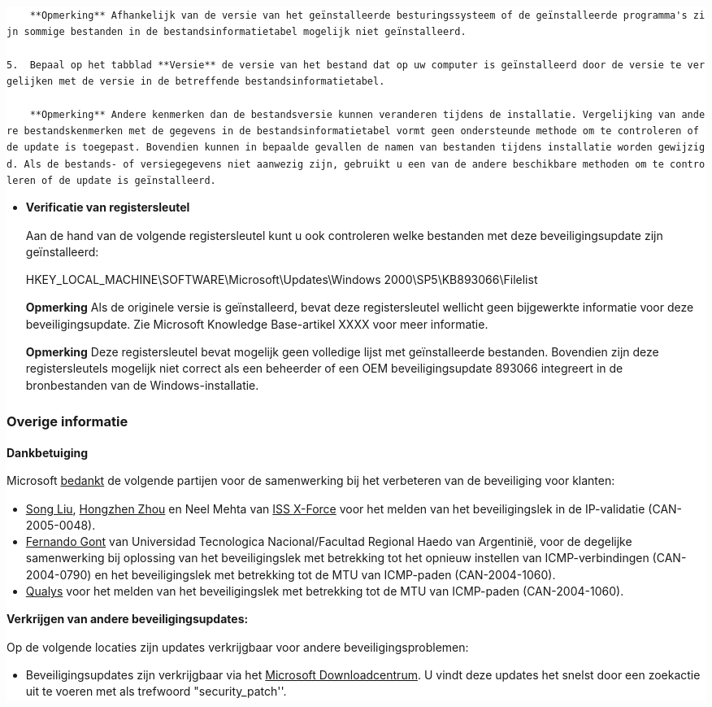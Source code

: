         **Opmerking** Afhankelijk van de versie van het geïnstalleerde besturingssysteem of de geïnstalleerde programma's zijn sommige bestanden in de bestandsinformatietabel mogelijk niet geïnstalleerd.

    5.  Bepaal op het tabblad **Versie** de versie van het bestand dat op uw computer is geïnstalleerd door de versie te vergelijken met de versie in de betreffende bestandsinformatietabel.

        **Opmerking** Andere kenmerken dan de bestandsversie kunnen veranderen tijdens de installatie. Vergelijking van andere bestandskenmerken met de gegevens in de bestandsinformatietabel vormt geen ondersteunde methode om te controleren of de update is toegepast. Bovendien kunnen in bepaalde gevallen de namen van bestanden tijdens installatie worden gewijzigd. Als de bestands- of versiegegevens niet aanwezig zijn, gebruikt u een van de andere beschikbare methoden om te controleren of de update is geïnstalleerd.

-   **Verificatie van registersleutel**

    Aan de hand van de volgende registersleutel kunt u ook controleren welke bestanden met deze beveiligingsupdate zijn geïnstalleerd:

    HKEY\_LOCAL\_MACHINE\\SOFTWARE\\Microsoft\\Updates\\Windows 2000\\SP5\\KB893066\\Filelist

    **Opmerking** Als de originele versie is geïnstalleerd, bevat deze registersleutel wellicht geen bijgewerkte informatie voor deze beveiligingsupdate. Zie Microsoft Knowledge Base-artikel XXXX voor meer informatie.

    **Opmerking** Deze registersleutel bevat mogelijk geen volledige lijst met geïnstalleerde bestanden. Bovendien zijn deze registersleutels mogelijk niet correct als een beheerder of een OEM beveiligingsupdate 893066 integreert in de bronbestanden van de Windows-installatie.

### Overige informatie

**Dankbetuiging**

Microsoft [bedankt](http://go.microsoft.com/fwlink/?linkid=21127) de volgende partijen voor de samenwerking bij het verbeteren van de beveiliging voor klanten:

-   [Song Liu](https://technet.microsoft.com/nl-NL/mailto:songsong@shaw.ca), [Hongzhen Zhou](mailto:felix__zhou@hotmail.com) en Neel Mehta van [ISS X-Force](http://www.iss.net) voor het melden van het beveiligingslek in de IP-validatie (CAN-2005-0048).
-   [Fernando Gont](http://www.gont.com.ar) van Universidad Tecnologica Nacional/Facultad Regional Haedo van Argentinië, voor de degelijke samenwerking bij oplossing van het beveiligingslek met betrekking tot het opnieuw instellen van ICMP-verbindingen (CAN-2004-0790) en het beveiligingslek met betrekking tot de MTU van ICMP-paden (CAN-2004-1060).
-   [Qualys](http://www.qualys.com) voor het melden van het beveiligingslek met betrekking tot de MTU van ICMP-paden (CAN-2004-1060).

**Verkrijgen van andere beveiligingsupdates:**

Op de volgende locaties zijn updates verkrijgbaar voor andere beveiligingsproblemen:

-   Beveiligingsupdates zijn verkrijgbaar via het [Microsoft Downloadcentrum](http://go.microsoft.com/fwlink/?linkid=21129). U vindt deze updates het snelst door een zoekactie uit te voeren met als trefwoord "security\_patch''.
